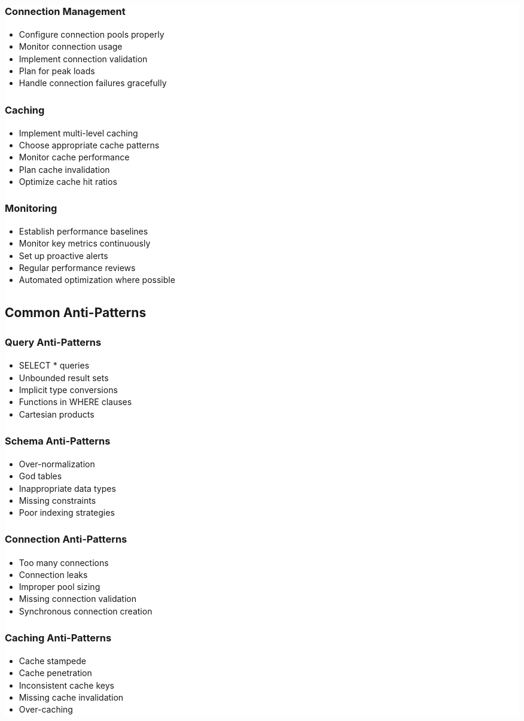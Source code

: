### Connection Management
- Configure connection pools properly
- Monitor connection usage
- Implement connection validation
- Plan for peak loads
- Handle connection failures gracefully

### Caching
- Implement multi-level caching
- Choose appropriate cache patterns
- Monitor cache performance
- Plan cache invalidation
- Optimize cache hit ratios

### Monitoring
- Establish performance baselines
- Monitor key metrics continuously
- Set up proactive alerts
- Regular performance reviews
- Automated optimization where possible

## Common Anti-Patterns

### Query Anti-Patterns
- SELECT * queries
- Unbounded result sets
- Implicit type conversions
- Functions in WHERE clauses
- Cartesian products

### Schema Anti-Patterns
- Over-normalization
- God tables
- Inappropriate data types
- Missing constraints
- Poor indexing strategies

### Connection Anti-Patterns
- Too many connections
- Connection leaks
- Improper pool sizing
- Missing connection validation
- Synchronous connection creation

### Caching Anti-Patterns
- Cache stampede
- Cache penetration
- Inconsistent cache keys
- Missing cache invalidation
- Over-caching
